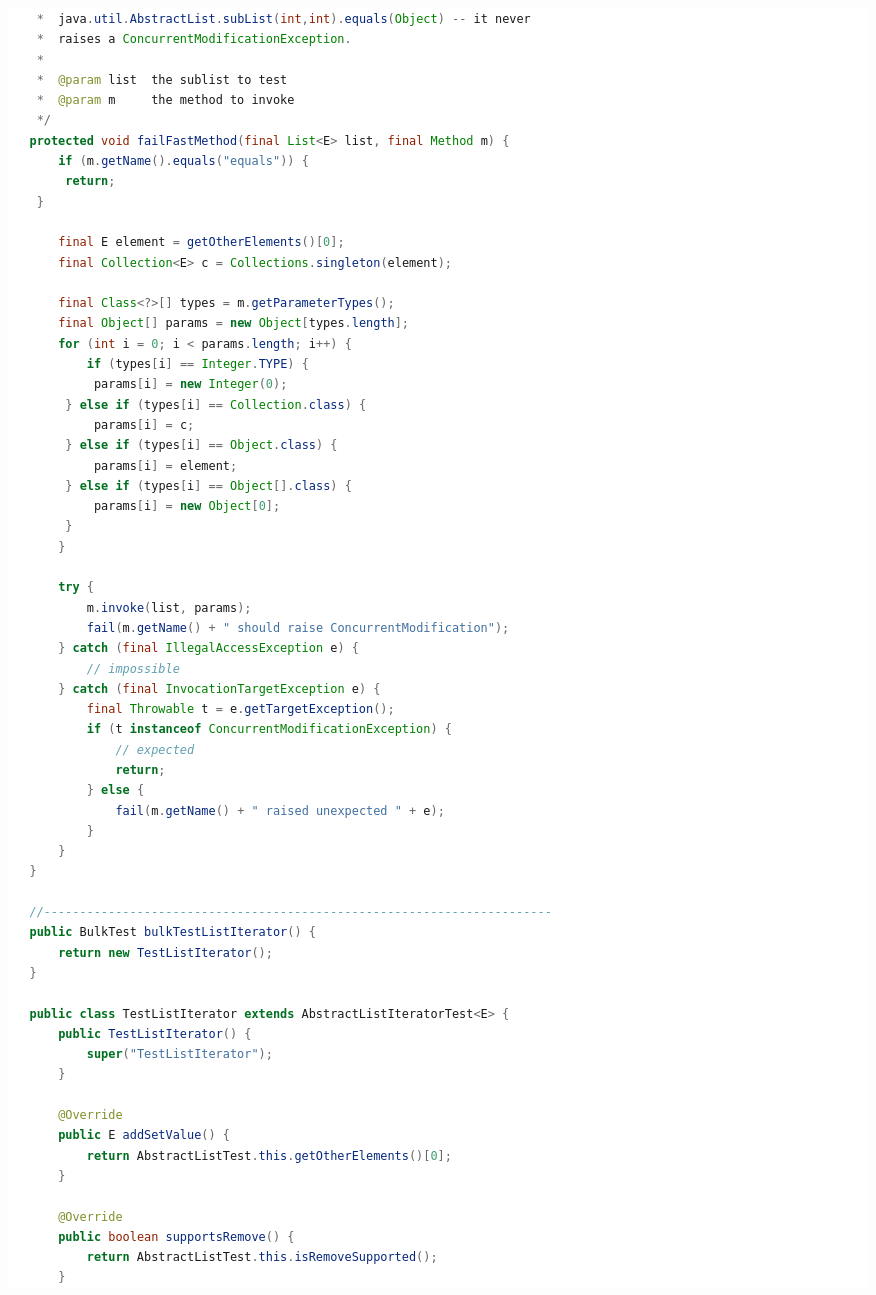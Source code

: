 ```java
    *  java.util.AbstractList.subList(int,int).equals(Object) -- it never
    *  raises a ConcurrentModificationException.
    *
    *  @param list  the sublist to test
    *  @param m     the method to invoke
    */
   protected void failFastMethod(final List<E> list, final Method m) {
       if (m.getName().equals("equals")) {
        return;
    }

       final E element = getOtherElements()[0];
       final Collection<E> c = Collections.singleton(element);

       final Class<?>[] types = m.getParameterTypes();
       final Object[] params = new Object[types.length];
       for (int i = 0; i < params.length; i++) {
           if (types[i] == Integer.TYPE) {
            params[i] = new Integer(0);
        } else if (types[i] == Collection.class) {
            params[i] = c;
        } else if (types[i] == Object.class) {
            params[i] = element;
        } else if (types[i] == Object[].class) {
            params[i] = new Object[0];
        }
       }

       try {
           m.invoke(list, params);
           fail(m.getName() + " should raise ConcurrentModification");
       } catch (final IllegalAccessException e) {
           // impossible
       } catch (final InvocationTargetException e) {
           final Throwable t = e.getTargetException();
           if (t instanceof ConcurrentModificationException) {
               // expected
               return;
           } else {
               fail(m.getName() + " raised unexpected " + e);
           }
       }
   }

   //-----------------------------------------------------------------------
   public BulkTest bulkTestListIterator() {
       return new TestListIterator();
   }

   public class TestListIterator extends AbstractListIteratorTest<E> {
       public TestListIterator() {
           super("TestListIterator");
       }

       @Override
       public E addSetValue() {
           return AbstractListTest.this.getOtherElements()[0];
       }

       @Override
       public boolean supportsRemove() {
           return AbstractListTest.this.isRemoveSupported();
       }
```
